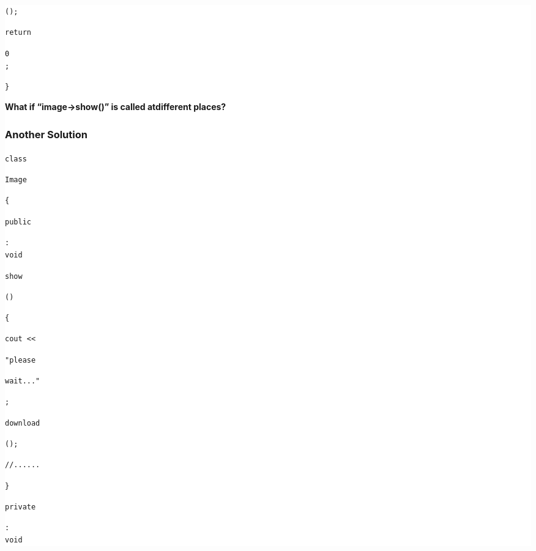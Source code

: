 ```
();
```
```
return
```
```
0
;
```
```
}
```
**What if “image->show()” is called atdifferent places?**


### Another Solution

```
class
```
```
Image
```
```
{
```
```
public
```
```
:
void
```
```
show
```
```
()
```
```
{
```
```
cout <<
```
```
"please
```
```
wait..."
```
```
;
```
```
download
```
```
();
```
```
//......
```
```
}
```
```
private
```
```
:
void
```